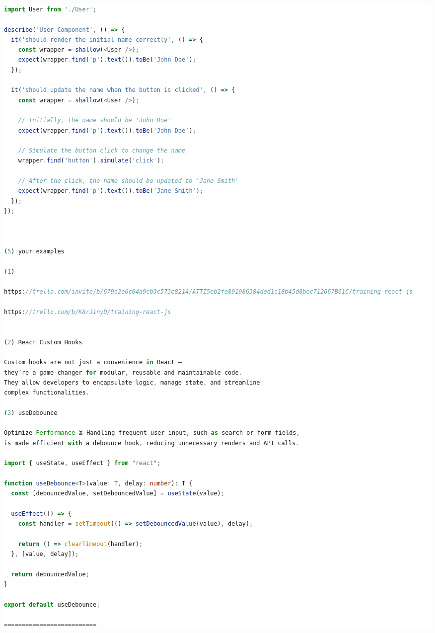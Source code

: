 ```ts
import User from './User';

describe('User Component', () => {
  it('should render the initial name correctly', () => {
    const wrapper = shallow(<User />);
    expect(wrapper.find('p').text()).toBe('John Doe');
  });

  it('should update the name when the button is clicked', () => {
    const wrapper = shallow(<User />);
    
    // Initially, the name should be 'John Doe'
    expect(wrapper.find('p').text()).toBe('John Doe');
    
    // Simulate the button click to change the name
    wrapper.find('button').simulate('click');
    
    // After the click, the name should be updated to 'Jane Smith'
    expect(wrapper.find('p').text()).toBe('Jane Smith');
  });
});



(5) your examples

(1)

https://trello.com/invite/b/679a2e6c04a9cb3c573e8214/ATTI5eb2fe891986384ded1c18b45d8bec712667B61C/training-react-js

https://trello.com/b/K8rJ1nyD/training-react-js


(2) React Custom Hooks

Custom hooks are not just a convenience in React — 
they’re a game-changer for modular, reusable and maintainable code. 
They allow developers to encapsulate logic, manage state, and streamline 
complex functionalities.

(3) useDebounce

Optimize Performance ⏳ Handling frequent user input, such as search or form fields, 
is made efficient with a debounce hook, reducing unnecessary renders and API calls.

import { useState, useEffect } from "react";

function useDebounce<T>(value: T, delay: number): T {
  const [debouncedValue, setDebouncedValue] = useState(value);

  useEffect(() => {
    const handler = setTimeout(() => setDebouncedValue(value), delay);

    return () => clearTimeout(handler);
  }, [value, delay]);

  return debouncedValue;
}

export default useDebounce;

==========================
```

  [propName]: number;